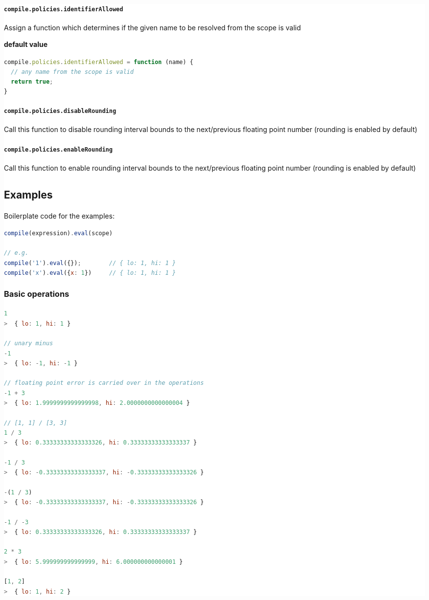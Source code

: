 #### `compile.policies.identifierAllowed`

Assign a function which determines if the given name to be resolved from the scope is valid

**default value**
```javascript
compile.policies.identifierAllowed = function (name) {
  // any name from the scope is valid
  return true;
}
```

#### `compile.policies.disableRounding`

Call this function to disable rounding interval bounds to the next/previous floating point number
(rounding is enabled by default)

#### `compile.policies.enableRounding`

Call this function to enable rounding interval bounds to the next/previous floating point number
(rounding is enabled by default)

## Examples

Boilerplate code for the examples:

```javascript
compile(expression).eval(scope)

// e.g.
compile('1').eval({});        // { lo: 1, hi: 1 }
compile('x').eval({x: 1})     // { lo: 1, hi: 1 }
```

### Basic operations
```javascript
1
>  { lo: 1, hi: 1 }

// unary minus
-1
>  { lo: -1, hi: -1 }

// floating point error is carried over in the operations
-1 + 3
>  { lo: 1.9999999999999998, hi: 2.0000000000000004 }

// [1, 1] / [3, 3]
1 / 3
>  { lo: 0.33333333333333326, hi: 0.33333333333333337 }

-1 / 3
>  { lo: -0.33333333333333337, hi: -0.33333333333333326 }

-(1 / 3)
>  { lo: -0.33333333333333337, hi: -0.33333333333333326 }

-1 / -3
>  { lo: 0.33333333333333326, hi: 0.33333333333333337 }

2 * 3
>  { lo: 5.999999999999999, hi: 6.000000000000001 }

[1, 2]
>  { lo: 1, hi: 2 }

```

[npm-image]: https://img.shields.io/npm/v/interval-arithmetic-eval.svg?style=flat
[npm-url]: https://npmjs.org/package/interval-arithmetic-eval
[travis-image]: https://travis-ci.org/maurizzzio/interval-arithmetic-eval.svg?branch=master
[travis-url]: https://travis-ci.org/maurizzzio/interval-arithmetic-eval
[coveralls-image]: https://coveralls.io/repos/maurizzzio/interval-arithmetic-eval/badge.svg?branch=master
[coveralls-url]: https://coveralls.io/r/maurizzzio/interval-arithmetic-eval?branch=master
[david-image]: https://david-dm.org/maurizzzio/interval-arithmetic-eval.svg
[david-url]: https://david-dm.org/maurizzzio/interval-arithmetic-eval